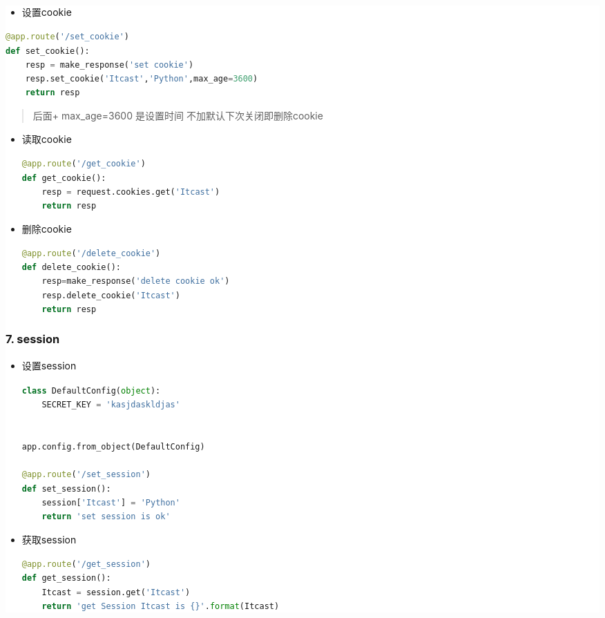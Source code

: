- 设置cookie

```python
@app.route('/set_cookie')
def set_cookie():
    resp = make_response('set cookie')
    resp.set_cookie('Itcast','Python',max_age=3600)
    return resp
```

> 后面+ max_age=3600 是设置时间 不加默认下次关闭即删除cookie



- 读取cookie

    ```python
    @app.route('/get_cookie')
    def get_cookie():
        resp = request.cookies.get('Itcast')
        return resp
    ```

    

- 删除cookie

    ```python
    @app.route('/delete_cookie')
    def delete_cookie():
        resp=make_response('delete cookie ok')
        resp.delete_cookie('Itcast')
        return resp
    ```

    

### 7. session

- 设置session

    ```python
    class DefaultConfig(object):
        SECRET_KEY = 'kasjdaskldjas'
    
    
    app.config.from_object(DefaultConfig)
    
    @app.route('/set_session')
    def set_session():
        session['Itcast'] = 'Python'
        return 'set session is ok'
    ```

    

- 获取session

    ```python
    @app.route('/get_session')
    def get_session():
        Itcast = session.get('Itcast')
        return 'get Session Itcast is {}'.format(Itcast)
    ```

